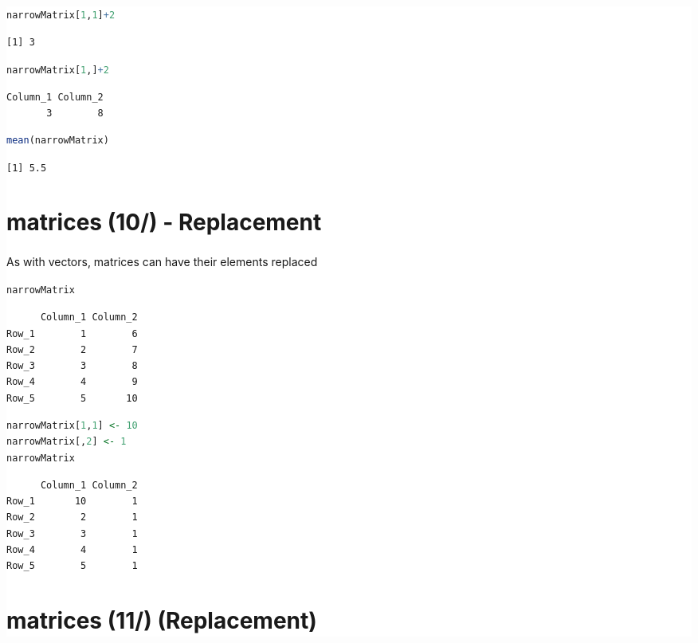 ```r
narrowMatrix[1,1]+2
```

```
[1] 3
```

```r
narrowMatrix[1,]+2
```

```
Column_1 Column_2 
       3        8 
```

```r
mean(narrowMatrix)
```

```
[1] 5.5
```

matrices (10/) - Replacement
========================================================

As with vectors, matrices can have their elements replaced

```r
narrowMatrix
```

```
      Column_1 Column_2
Row_1        1        6
Row_2        2        7
Row_3        3        8
Row_4        4        9
Row_5        5       10
```

```r
narrowMatrix[1,1] <- 10
narrowMatrix[,2] <- 1
narrowMatrix
```

```
      Column_1 Column_2
Row_1       10        1
Row_2        2        1
Row_3        3        1
Row_4        4        1
Row_5        5        1
```
matrices (11/) (Replacement)
========================================================
